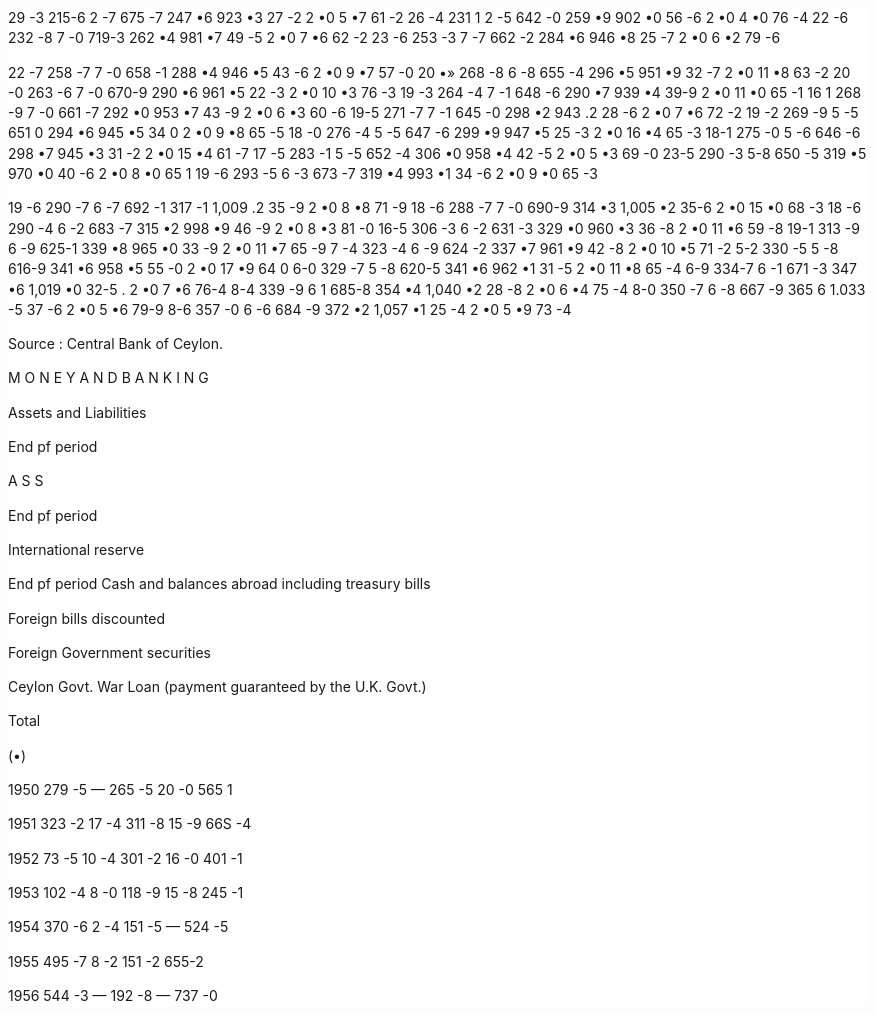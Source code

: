 29 -3 215-6 2 -7 675 -7 247 •6 923 •3 27 -2 2 •0 5 •7 61 -2 26 -4 231 1 2 -5 642 -0 259 •9 902 •0 56 -6 2 •0 4 •0 76 -4 22 -6 232 -8 7 -0 719-3 262 •4 981 •7 49 -5 2 •0 7 •6 62 -2 23 -6 253 -3 7 -7 662 -2 284 •6 946 •8 25 -7 2 •0 6 •2 79 -6

22 -7 258 -7 7 -0 658 -1 288 •4 946 •5 43 -6 2 •0 9 •7 57 -0 20 •» 268 -8 6 -8 655 -4 296 •5 951 •9 32 -7 2 •0 11 •8 63 -2 20 -0 263 -6 7 -0 670-9 290 •6 961 •5 22 -3 2 •0 10 •3 76 -3 19 -3 264 -4 7 -1 648 -6 290 •7 939 •4 39-9 2 •0 11 •0 65 -1 16 1 268 -9 7 -0 661 -7 292 •0 953 •7 43 -9 2 •0 6 •3 60 -6 19-5 271 -7 7 -1 645 -0 298 •2 943 .2 28 -6 2 •0 7 •6 72 -2 19 -2 269 -9 5 -5 651 0 294 •6 945 •5 34 0 2 •0 9 •8 65 -5 18 -0 276 -4 5 -5 647 -6 299 •9 947 •5 25 -3 2 •0 16 •4 65 -3 18-1 275 -0 5 -6 646 -6 298 •7 945 •3 31 -2 2 •0 15 •4 61 -7 17 -5 283 -1 5 -5 652 -4 306 •0 958 •4 42 -5 2 •0 5 •3 69 -0 23-5 290 -3 5-8 650 -5 319 •5 970 •0 40 -6 2 •0 8 •0 65 1 19 -6 293 -5 6 -3 673 -7 319 •4 993 •1 34 -6 2 •0 9 •0 65 -3

19 -6 290 -7 6 -7 692 -1 317 -1 1,009 .2 35 -9 2 •0 8 •8 71 -9 18 -6 288 -7 7 -0 690-9 314 •3 1,005 •2 35-6 2 •0 15 •0 68 -3 18 -6 290 -4 6 -2 683 -7 315 •2 998 •9 46 -9 2 •0 8 •3 81 -0 16-5 306 -3 6 -2 631 -3 329 •0 960 •3 36 -8 2 •0 11 •6 59 -8 19-1 313 -9 6 -9 625-1 339 •8 965 •0 33 -9 2 •0 11 •7 65 -9 7 -4 323 -4 6 -9 624 -2 337 •7 961 •9 42 -8 2 •0 10 •5 71 -2 5-2 330 -5 5 -8 616-9 341 •6 958 •5 55 -0 2 •0 17 •9 64 0 6-0 329 -7 5 -8 620-5 341 •6 962 •1 31 -5 2 •0 11 •8 65 -4 6-9 334-7 6 -1 671 -3 347 •6 1,019 •0 32-5 . 2 •0 7 •6 76-4 8-4 339 -9 6 1 685-8 354 •4 1,040 •2 28 -8 2 •0 6 •4 75 -4 8-0 350 -7 6 -8 667 -9 365 6 1.033 -5 37 -6 2 •0 5 •6 79-9 8-6 357 -0 6 -6 684 -9 372 •2 1,057 •1 25 -4 2 •0 5 •9 73 -4

Source : Central Bank of Ceylon.

M O N E Y A N D B A N K I N G

Assets and Liabilities

End pf period

A S S

End pf period

International reserve

End pf period Cash and balances abroad including treasury bills

Foreign bills discounted

Foreign Government securities

Ceylon Govt. War Loan (payment guaranteed by the U.K. Govt.)

Total

(•)

1950 279 -5 — 265 -5 20 -0 565 1

1951 323 -2 17 -4 311 -8 15 -9 66S -4

1952 73 -5 10 -4 301 -2 16 -0 401 -1

1953 102 -4 8 -0 118 -9 15 -8 245 -1

1954 370 -6 2 -4 151 -5 — 524 -5

1955 495 -7 8 -2 151 -2 655-2

1956 544 -3 — 192 -8 — 737 -0
